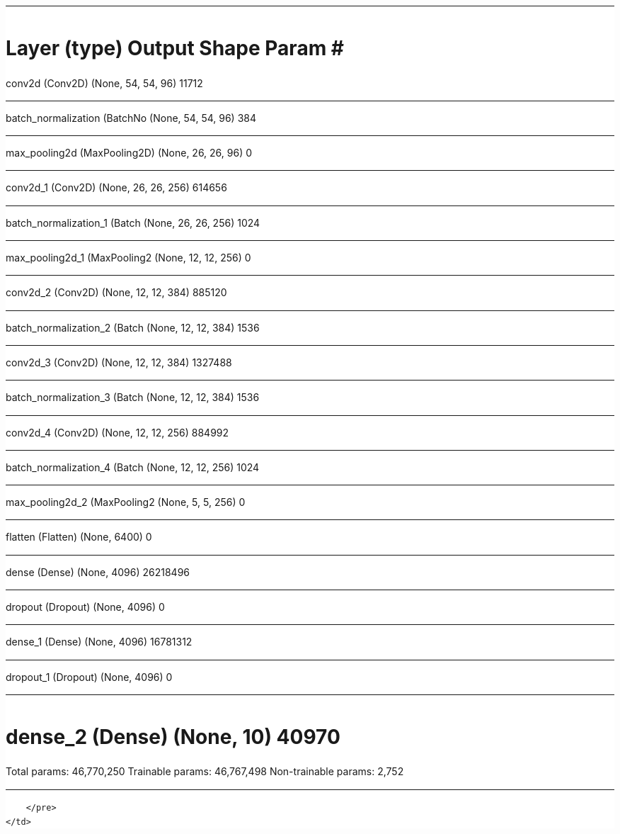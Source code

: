 _________________________________________________________________
Layer (type)                 Output Shape              Param #   
=================================================================
conv2d (Conv2D)              (None, 54, 54, 96)        11712     
_________________________________________________________________
batch_normalization (BatchNo (None, 54, 54, 96)        384       
_________________________________________________________________
max_pooling2d (MaxPooling2D) (None, 26, 26, 96)        0         
_________________________________________________________________
conv2d_1 (Conv2D)            (None, 26, 26, 256)       614656    
_________________________________________________________________
batch_normalization_1 (Batch (None, 26, 26, 256)       1024      
_________________________________________________________________
max_pooling2d_1 (MaxPooling2 (None, 12, 12, 256)       0         
_________________________________________________________________
conv2d_2 (Conv2D)            (None, 12, 12, 384)       885120    
_________________________________________________________________
batch_normalization_2 (Batch (None, 12, 12, 384)       1536      
_________________________________________________________________
conv2d_3 (Conv2D)            (None, 12, 12, 384)       1327488   
_________________________________________________________________
batch_normalization_3 (Batch (None, 12, 12, 384)       1536      
_________________________________________________________________
conv2d_4 (Conv2D)            (None, 12, 12, 256)       884992    
_________________________________________________________________
batch_normalization_4 (Batch (None, 12, 12, 256)       1024      
_________________________________________________________________
max_pooling2d_2 (MaxPooling2 (None, 5, 5, 256)         0         
_________________________________________________________________
flatten (Flatten)            (None, 6400)              0         
_________________________________________________________________
dense (Dense)                (None, 4096)              26218496  
_________________________________________________________________
dropout (Dropout)            (None, 4096)              0         
_________________________________________________________________
dense_1 (Dense)              (None, 4096)              16781312  
_________________________________________________________________
dropout_1 (Dropout)          (None, 4096)              0         
_________________________________________________________________
dense_2 (Dense)              (None, 10)                40970     
=================================================================
Total params: 46,770,250
Trainable params: 46,767,498
Non-trainable params: 2,752
_______________________________________________________
        </pre>
    </td>
 </tr>
</table>
